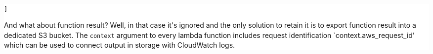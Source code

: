 ```console
]
```


And what about function result? Well, in that case it's ignored and the only solution
to retain it is to export function result into a dedicated S3 bucket.
The `context` argument to every lambda function includes request identification
`context.aws_request_id' which can be used to connect output in storage with
CloudWatch logs.
